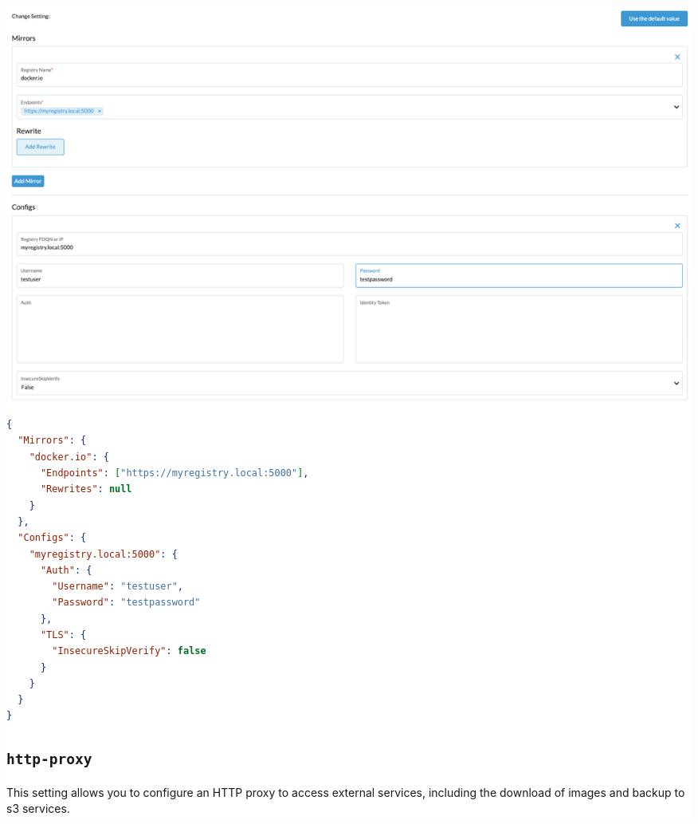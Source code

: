 ![containerd-registry](/img/v1.2/advanced/containerd-registry.png)

```json
{
  "Mirrors": {
    "docker.io": {
      "Endpoints": ["https://myregistry.local:5000"],
      "Rewrites": null
    }
  },
  "Configs": {
    "myregistry.local:5000": {
      "Auth": {
        "Username": "testuser",
        "Password": "testpassword"
      },
      "TLS": {
        "InsecureSkipVerify": false
      }
    }
  }
}
```

## `http-proxy`

This setting allows you to configure an HTTP proxy to access external services, including the download of images and backup to s3 services.


[longhorn-backup-target]: https://longhorn.io/docs/1.2.2/snapshots-and-backups/backup-and-restore/set-backup-target/#set-up-aws-s3-backupstore